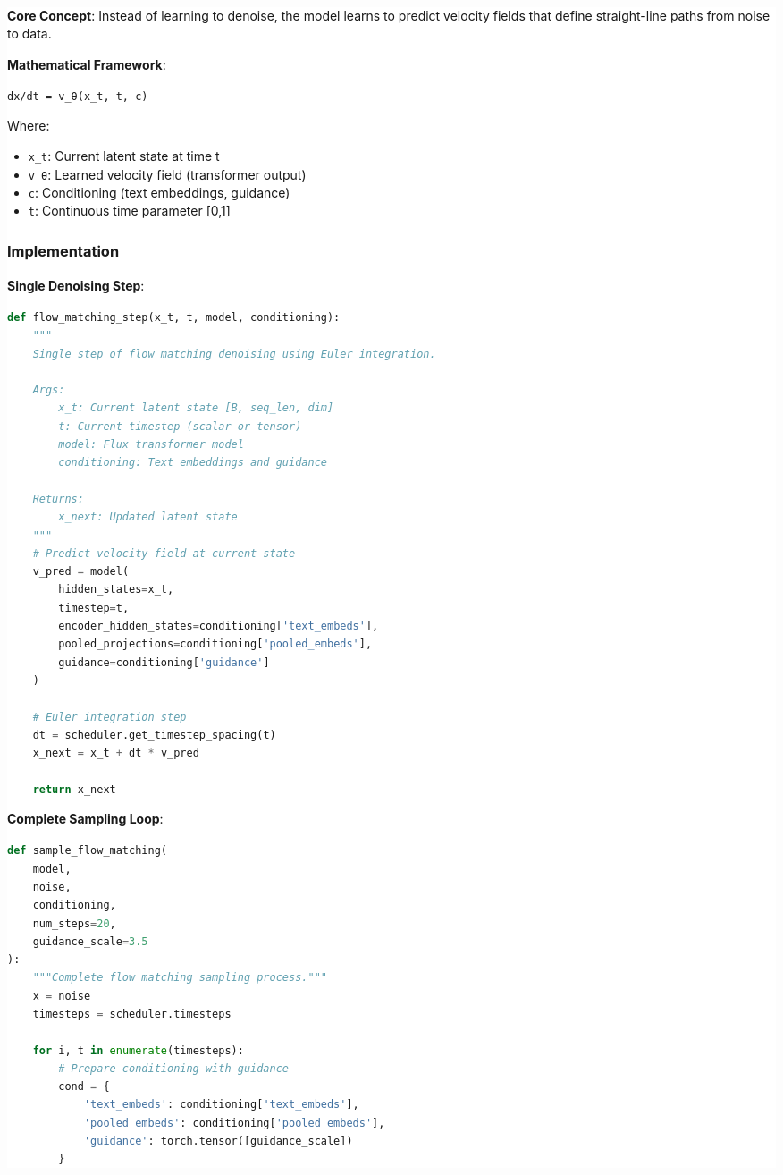 **Core Concept**: Instead of learning to denoise, the model learns to predict velocity fields that define straight-line paths from noise to data.

**Mathematical Framework**:
```
dx/dt = v_θ(x_t, t, c)
```
Where:
- `x_t`: Current latent state at time t
- `v_θ`: Learned velocity field (transformer output)
- `c`: Conditioning (text embeddings, guidance)
- `t`: Continuous time parameter [0,1]

### Implementation

**Single Denoising Step**:
```python
def flow_matching_step(x_t, t, model, conditioning):
    """
    Single step of flow matching denoising using Euler integration.

    Args:
        x_t: Current latent state [B, seq_len, dim]
        t: Current timestep (scalar or tensor)
        model: Flux transformer model
        conditioning: Text embeddings and guidance

    Returns:
        x_next: Updated latent state
    """
    # Predict velocity field at current state
    v_pred = model(
        hidden_states=x_t,
        timestep=t,
        encoder_hidden_states=conditioning['text_embeds'],
        pooled_projections=conditioning['pooled_embeds'],
        guidance=conditioning['guidance']
    )

    # Euler integration step
    dt = scheduler.get_timestep_spacing(t)
    x_next = x_t + dt * v_pred

    return x_next
```

**Complete Sampling Loop**:
```python
def sample_flow_matching(
    model,
    noise,
    conditioning,
    num_steps=20,
    guidance_scale=3.5
):
    """Complete flow matching sampling process."""
    x = noise
    timesteps = scheduler.timesteps

    for i, t in enumerate(timesteps):
        # Prepare conditioning with guidance
        cond = {
            'text_embeds': conditioning['text_embeds'],
            'pooled_embeds': conditioning['pooled_embeds'],
            'guidance': torch.tensor([guidance_scale])
        }
```